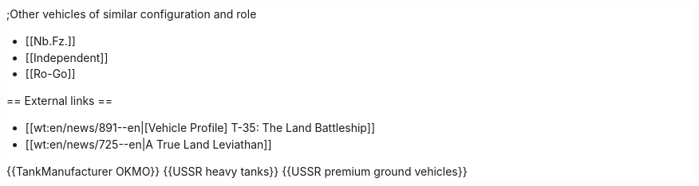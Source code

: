 

;Other vehicles of similar configuration and role

- [[Nb.Fz.]]
- [[Independent]]
- [[Ro-Go]]

== External links ==



- [[wt:en/news/891--en|[Vehicle Profile] T-35: The Land Battleship]]
- [[wt:en/news/725--en|A True Land Leviathan]]

{{TankManufacturer OKMO}}
{{USSR heavy tanks}}
{{USSR premium ground vehicles}}
